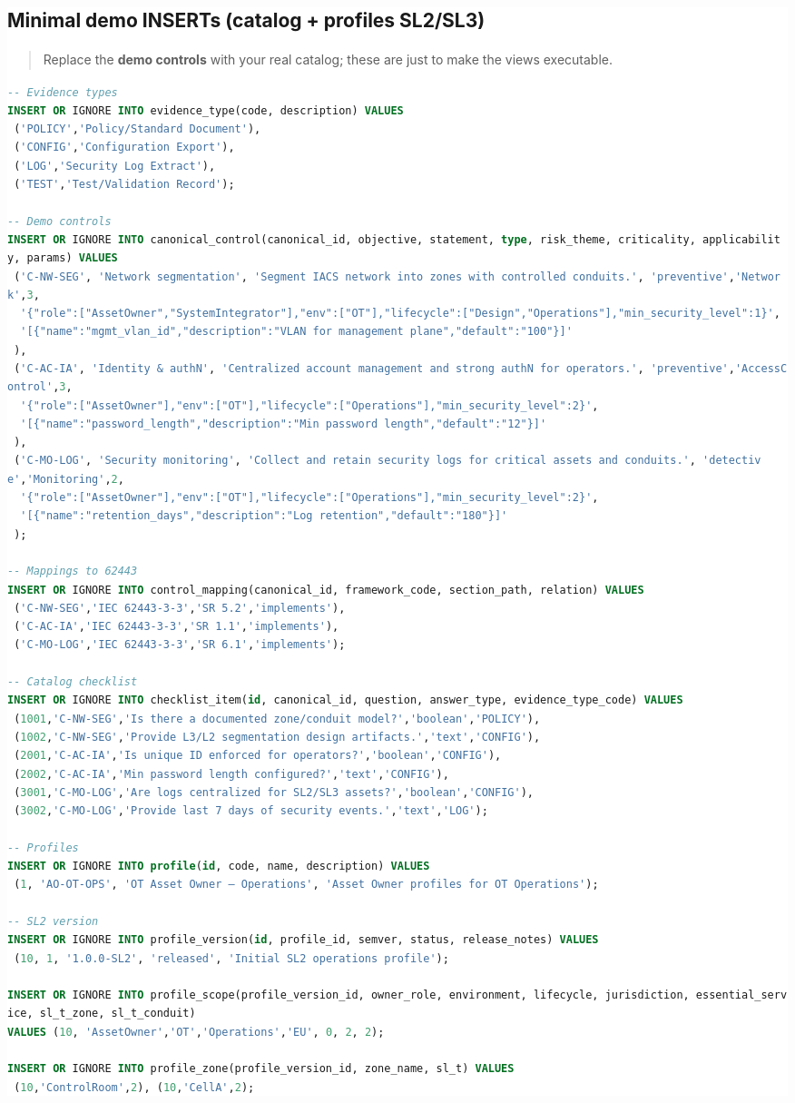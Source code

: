 
## Minimal demo INSERTs (catalog + profiles SL2/SL3)

> Replace the **demo controls** with your real catalog; these are just to make the views executable.

```sql
-- Evidence types
INSERT OR IGNORE INTO evidence_type(code, description) VALUES
 ('POLICY','Policy/Standard Document'),
 ('CONFIG','Configuration Export'),
 ('LOG','Security Log Extract'),
 ('TEST','Test/Validation Record');

-- Demo controls
INSERT OR IGNORE INTO canonical_control(canonical_id, objective, statement, type, risk_theme, criticality, applicability, params) VALUES
 ('C-NW-SEG', 'Network segmentation', 'Segment IACS network into zones with controlled conduits.', 'preventive','Network',3,
  '{"role":["AssetOwner","SystemIntegrator"],"env":["OT"],"lifecycle":["Design","Operations"],"min_security_level":1}',
  '[{"name":"mgmt_vlan_id","description":"VLAN for management plane","default":"100"}]'
 ),
 ('C-AC-IA', 'Identity & authN', 'Centralized account management and strong authN for operators.', 'preventive','AccessControl',3,
  '{"role":["AssetOwner"],"env":["OT"],"lifecycle":["Operations"],"min_security_level":2}',
  '[{"name":"password_length","description":"Min password length","default":"12"}]'
 ),
 ('C-MO-LOG', 'Security monitoring', 'Collect and retain security logs for critical assets and conduits.', 'detective','Monitoring',2,
  '{"role":["AssetOwner"],"env":["OT"],"lifecycle":["Operations"],"min_security_level":2}',
  '[{"name":"retention_days","description":"Log retention","default":"180"}]'
 );

-- Mappings to 62443
INSERT OR IGNORE INTO control_mapping(canonical_id, framework_code, section_path, relation) VALUES
 ('C-NW-SEG','IEC 62443-3-3','SR 5.2','implements'),
 ('C-AC-IA','IEC 62443-3-3','SR 1.1','implements'),
 ('C-MO-LOG','IEC 62443-3-3','SR 6.1','implements');

-- Catalog checklist
INSERT OR IGNORE INTO checklist_item(id, canonical_id, question, answer_type, evidence_type_code) VALUES
 (1001,'C-NW-SEG','Is there a documented zone/conduit model?','boolean','POLICY'),
 (1002,'C-NW-SEG','Provide L3/L2 segmentation design artifacts.','text','CONFIG'),
 (2001,'C-AC-IA','Is unique ID enforced for operators?','boolean','CONFIG'),
 (2002,'C-AC-IA','Min password length configured?','text','CONFIG'),
 (3001,'C-MO-LOG','Are logs centralized for SL2/SL3 assets?','boolean','CONFIG'),
 (3002,'C-MO-LOG','Provide last 7 days of security events.','text','LOG');

-- Profiles
INSERT OR IGNORE INTO profile(id, code, name, description) VALUES
 (1, 'AO-OT-OPS', 'OT Asset Owner — Operations', 'Asset Owner profiles for OT Operations');

-- SL2 version
INSERT OR IGNORE INTO profile_version(id, profile_id, semver, status, release_notes) VALUES
 (10, 1, '1.0.0-SL2', 'released', 'Initial SL2 operations profile');

INSERT OR IGNORE INTO profile_scope(profile_version_id, owner_role, environment, lifecycle, jurisdiction, essential_service, sl_t_zone, sl_t_conduit)
VALUES (10, 'AssetOwner','OT','Operations','EU', 0, 2, 2);

INSERT OR IGNORE INTO profile_zone(profile_version_id, zone_name, sl_t) VALUES
 (10,'ControlRoom',2), (10,'CellA',2);
```